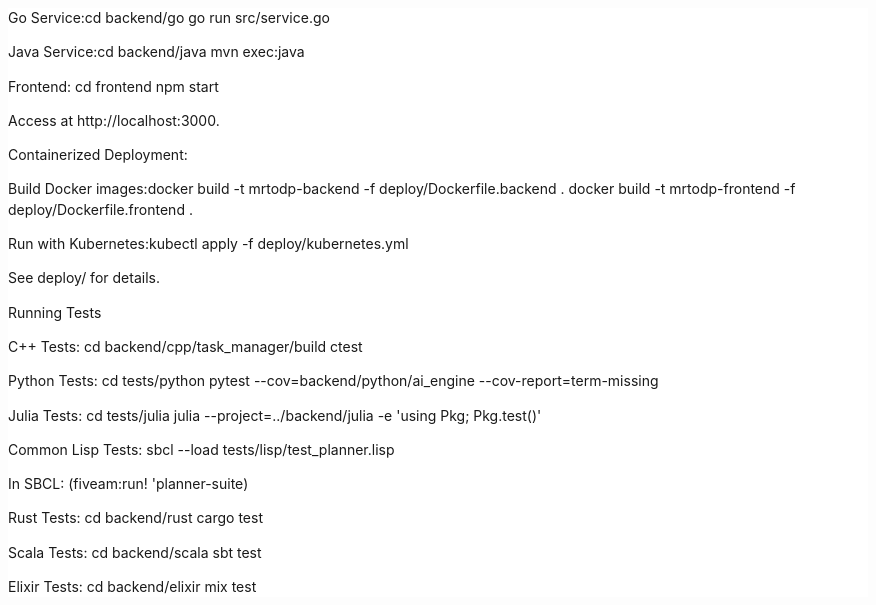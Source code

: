 Go Service:cd backend/go
go run src/service.go


Java Service:cd backend/java
mvn exec:java




Frontend:
cd frontend
npm start

Access at http://localhost:3000.

Containerized Deployment:

Build Docker images:docker build -t mrtodp-backend -f deploy/Dockerfile.backend .
docker build -t mrtodp-frontend -f deploy/Dockerfile.frontend .


Run with Kubernetes:kubectl apply -f deploy/kubernetes.yml


See deploy/ for details.



Running Tests

C++ Tests:
cd backend/cpp/task_manager/build
ctest


Python Tests:
cd tests/python
pytest --cov=backend/python/ai_engine --cov-report=term-missing


Julia Tests:
cd tests/julia
julia --project=../backend/julia -e 'using Pkg; Pkg.test()'


Common Lisp Tests:
sbcl --load tests/lisp/test_planner.lisp

In SBCL:
(fiveam:run! 'planner-suite)


Rust Tests:
cd backend/rust
cargo test


Scala Tests:
cd backend/scala
sbt test


Elixir Tests:
cd backend/elixir
mix test
